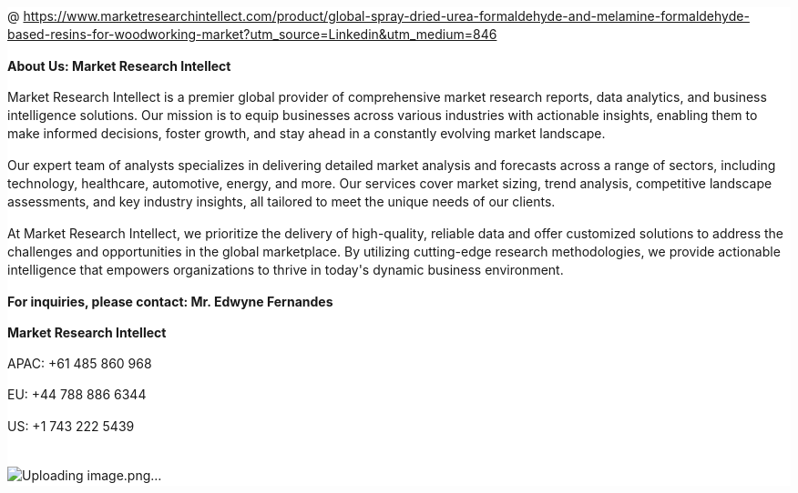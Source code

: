 @</strong>&nbsp;<a href="https://www.marketresearchintellect.com/product/global-spray-dried-urea-formaldehyde-and-melamine-formaldehyde-based-resins-for-woodworking-market?utm_source=Linkedin&utm_medium=846">https://www.marketresearchintellect.com/product/global-spray-dried-urea-formaldehyde-and-melamine-formaldehyde-based-resins-for-woodworking-market?utm_source=Linkedin&utm_medium=846</a></span></p><p><strong>About Us: Market Research Intellect</strong></p><p>Market Research Intellect is a premier global provider of comprehensive market research reports, data analytics, and business intelligence solutions. Our mission is to equip businesses across various industries with actionable insights, enabling them to make informed decisions, foster growth, and stay ahead in a constantly evolving market landscape.</p><p>Our expert team of analysts specializes in delivering detailed market analysis and forecasts across a range of sectors, including technology, healthcare, automotive, energy, and more. Our services cover market sizing, trend analysis, competitive landscape assessments, and key industry insights, all tailored to meet the unique needs of our clients.</p><p>At Market Research Intellect, we prioritize the delivery of high-quality, reliable data and offer customized solutions to address the challenges and opportunities in the global marketplace. By utilizing cutting-edge research methodologies, we provide actionable intelligence that empowers organizations to thrive in today's dynamic business environment.</p><p><strong>For inquiries, please contact: Mr. Edwyne Fernandes</strong></p><p><strong>Market Research Intellect</strong></p><p>APAC: +61 485 860 968</p><p>EU: +44 788 886 6344</p><p>US: +1 743 222 5439</p></div><div class="article-main__content" data-test-id="publishing-text-block">&nbsp;</div>
![Uploading image.png…]()
